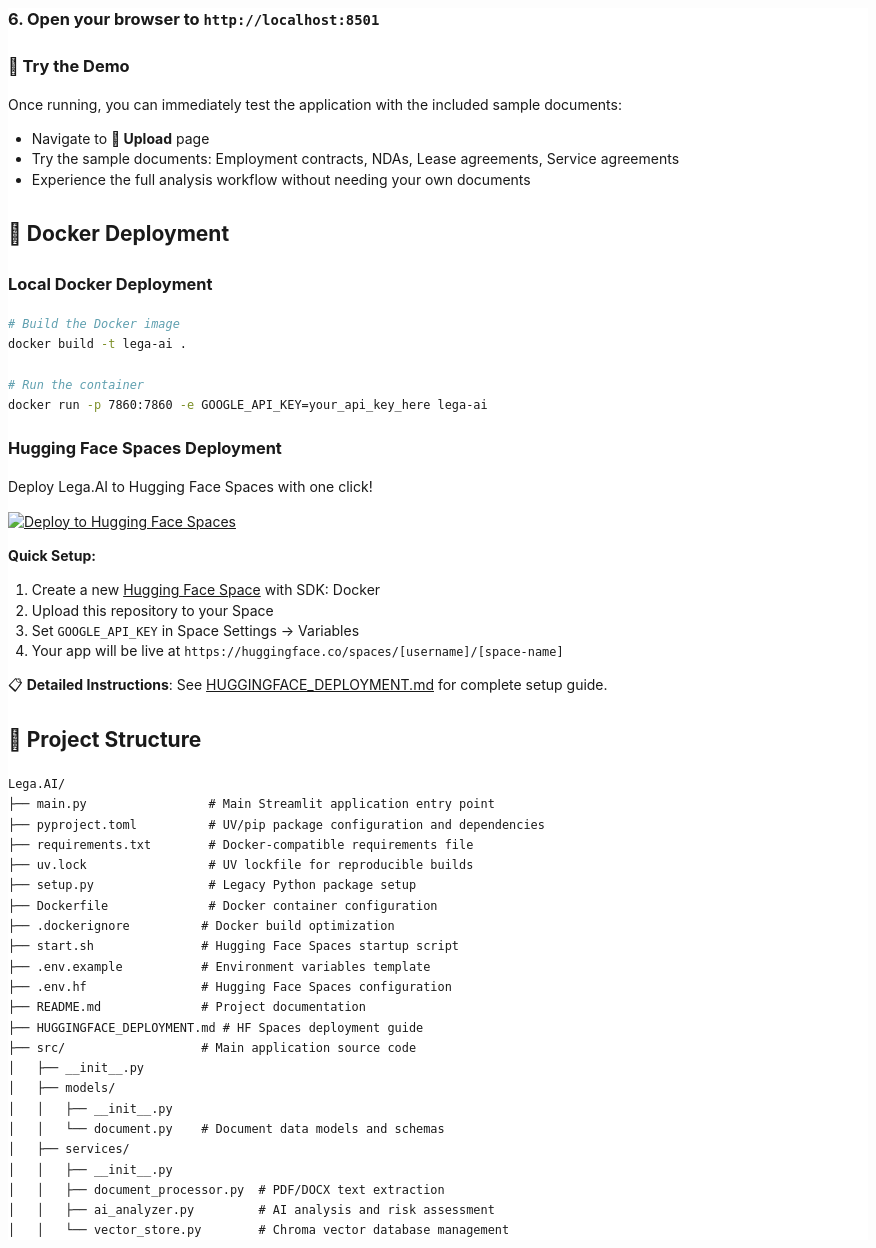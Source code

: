 ### 6. **Open your browser** to `http://localhost:8501`

### 🎯 Try the Demo

Once running, you can immediately test the application with the included sample documents:

- Navigate to **📄 Upload** page
- Try the sample documents: Employment contracts, NDAs, Lease agreements, Service agreements
- Experience the full analysis workflow without needing your own documents

## 🐳 Docker Deployment

### Local Docker Deployment

```bash
# Build the Docker image
docker build -t lega-ai .

# Run the container
docker run -p 7860:7860 -e GOOGLE_API_KEY=your_api_key_here lega-ai
```

### Hugging Face Spaces Deployment

Deploy Lega.AI to Hugging Face Spaces with one click!

[![Deploy to Hugging Face Spaces](https://huggingface.co/datasets/huggingface/badges/raw/main/deploy-to-spaces-md.svg)](https://huggingface.co/spaces)

**Quick Setup:**

1. Create a new [Hugging Face Space](https://huggingface.co/spaces) with SDK: Docker
2. Upload this repository to your Space
3. Set `GOOGLE_API_KEY` in Space Settings → Variables
4. Your app will be live at `https://huggingface.co/spaces/[username]/[space-name]`

📋 **Detailed Instructions**: See [HUGGINGFACE_DEPLOYMENT.md](./HUGGINGFACE_DEPLOYMENT.md) for complete setup guide.

## 📁 Project Structure

```
Lega.AI/
├── main.py                 # Main Streamlit application entry point
├── pyproject.toml          # UV/pip package configuration and dependencies
├── requirements.txt        # Docker-compatible requirements file
├── uv.lock                 # UV lockfile for reproducible builds
├── setup.py                # Legacy Python package setup
├── Dockerfile              # Docker container configuration
├── .dockerignore          # Docker build optimization
├── start.sh               # Hugging Face Spaces startup script
├── .env.example           # Environment variables template
├── .env.hf                # Hugging Face Spaces configuration
├── README.md              # Project documentation
├── HUGGINGFACE_DEPLOYMENT.md # HF Spaces deployment guide
├── src/                   # Main application source code
│   ├── __init__.py
│   ├── models/
│   │   ├── __init__.py
│   │   └── document.py    # Document data models and schemas
│   ├── services/
│   │   ├── __init__.py
│   │   ├── document_processor.py  # PDF/DOCX text extraction
│   │   ├── ai_analyzer.py         # AI analysis and risk assessment
│   │   └── vector_store.py        # Chroma vector database management
```